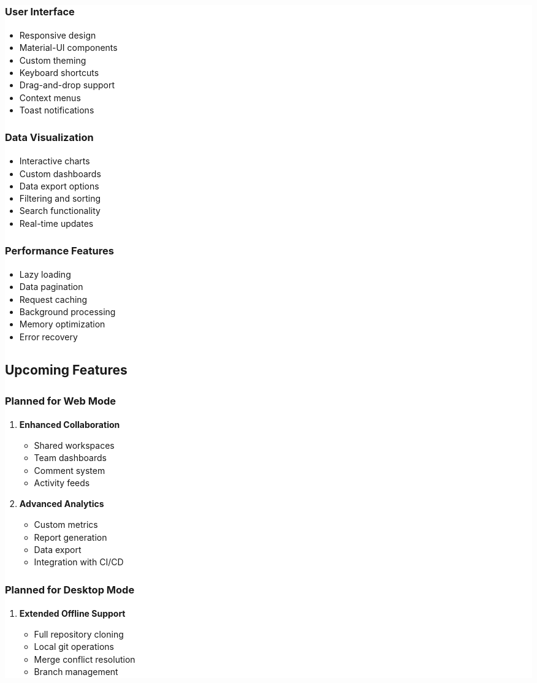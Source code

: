 ### User Interface

- Responsive design
- Material-UI components
- Custom theming
- Keyboard shortcuts
- Drag-and-drop support
- Context menus
- Toast notifications

### Data Visualization

- Interactive charts
- Custom dashboards
- Data export options
- Filtering and sorting
- Search functionality
- Real-time updates

### Performance Features

- Lazy loading
- Data pagination
- Request caching
- Background processing
- Memory optimization
- Error recovery

## Upcoming Features

### Planned for Web Mode

1. **Enhanced Collaboration**

   - Shared workspaces
   - Team dashboards
   - Comment system
   - Activity feeds

2. **Advanced Analytics**
   - Custom metrics
   - Report generation
   - Data export
   - Integration with CI/CD

### Planned for Desktop Mode

1. **Extended Offline Support**

   - Full repository cloning
   - Local git operations
   - Merge conflict resolution
   - Branch management
